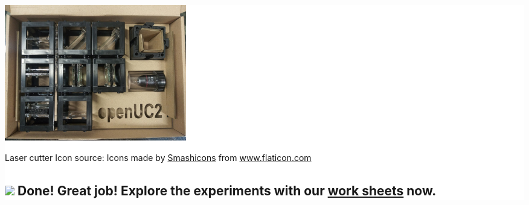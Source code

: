 <img src="./IMAGES/LC_MiniBOX.jpg" width=300>
</p>

<div>Laser cutter Icon source: Icons made by <a href="https://www.flaticon.com/authors/smashicons" title="Smashicons">Smashicons</a> from <a href="https://www.flaticon.com/" title="Flaticon">www.flaticon.com</a></div>

## <a href="#icon08" name="icon08"><img src="./IMAGES/E_S.png" height="40"></a> Done! Great job! Explore the experiments with our [work sheets](../DOCUMENT/UC2_simpleBOX.pdf) now.
